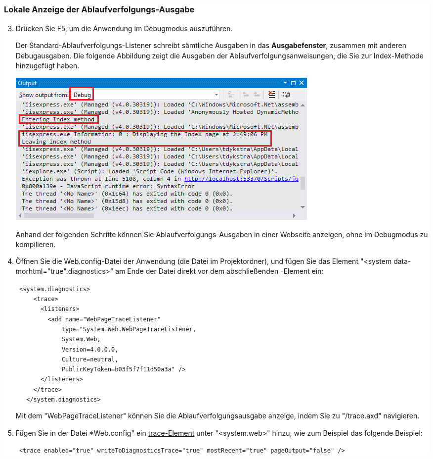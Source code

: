 				
### Lokale Anzeige der Ablaufverfolgungs-Ausgabe

3. Drücken Sie F5, um die Anwendung im Debugmodus auszuführen.

	Der Standard-Ablaufverfolgungs-Listener schreibt sämtliche Ausgaben in das **Ausgabefenster**, zusammen mit anderen Debugausgaben. Die folgende Abbildung zeigt die Ausgaben der Ablaufverfolgungsanweisungen, die Sie zur Index-Methode hinzugefügt haben.

	![Tracing in Debug window](./media/web-sites-dotnet-troubleshoot-visual-studio/tws-debugtracing.png)

	Anhand der folgenden Schritte können Sie Ablaufverfolgungs-Ausgaben in einer Webseite anzeigen, ohne im Debugmodus zu kompilieren.

2. Öffnen Sie die Web.config-Datei der Anwendung (die Datei im Projektordner), und fügen Sie das Element "<system data-morhtml="true".diagnostics>" am Ende der Datei direkt vor dem abschließenden </configuration>-Element ein:

  		<system.diagnostics>
		    <trace>
		      <listeners>
		        <add name="WebPageTraceListener"
                    type="System.Web.WebPageTraceListener, 
                    System.Web, 
                    Version=4.0.0.0, 
                    Culture=neutral,
                    PublicKeyToken=b03f5f7f11d50a3a" />
		      </listeners>
		    </trace>
		  </system.diagnostics>

	Mit dem "WebPageTraceListener" können Sie die Ablaufverfolgungsausgabe anzeige, indem Sie zu "/trace.axd" navigieren.

3. Fügen Sie in der Datei *Web.config" ein <a href="http://msdn.microsoft.com/de-de/library/vstudio/6915t83k(v=vs.100).aspx">trace-Element</a> unter "<system.web>" hinzu, wie zum Beispiel das folgende Beispiel:

		<trace enabled="true" writeToDiagnosticsTrace="true" mostRecent="true" pageOutput="false" />
